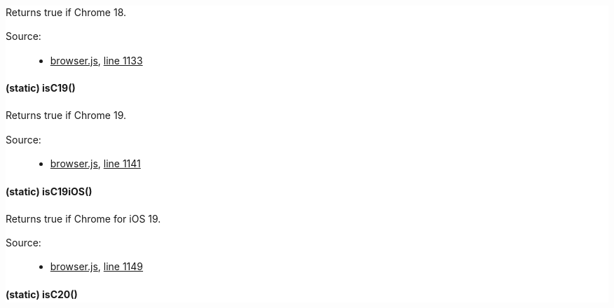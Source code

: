 <div class="description">

Returns true if Chrome 18.

</div>

<dl class="details">

<dt class="tag-source">Source:</dt>

<dd class="tag-source">

*   [browser.js](browser.js.html), [line 1133](browser.js.html#line1133)

</dd>

</dl>

#### <span class="type-signature">(static)</span> isC19<span class="signature">()</span><span class="type-signature"></span>

<div class="description">

Returns true if Chrome 19.

</div>

<dl class="details">

<dt class="tag-source">Source:</dt>

<dd class="tag-source">

*   [browser.js](browser.js.html), [line 1141](browser.js.html#line1141)

</dd>

</dl>

#### <span class="type-signature">(static)</span> isC19iOS<span class="signature">()</span><span class="type-signature"></span>

<div class="description">

Returns true if Chrome for iOS 19.

</div>

<dl class="details">

<dt class="tag-source">Source:</dt>

<dd class="tag-source">

*   [browser.js](browser.js.html), [line 1149](browser.js.html#line1149)

</dd>

</dl>

#### <span class="type-signature">(static)</span> isC20<span class="signature">()</span><span class="type-signature"></span>
